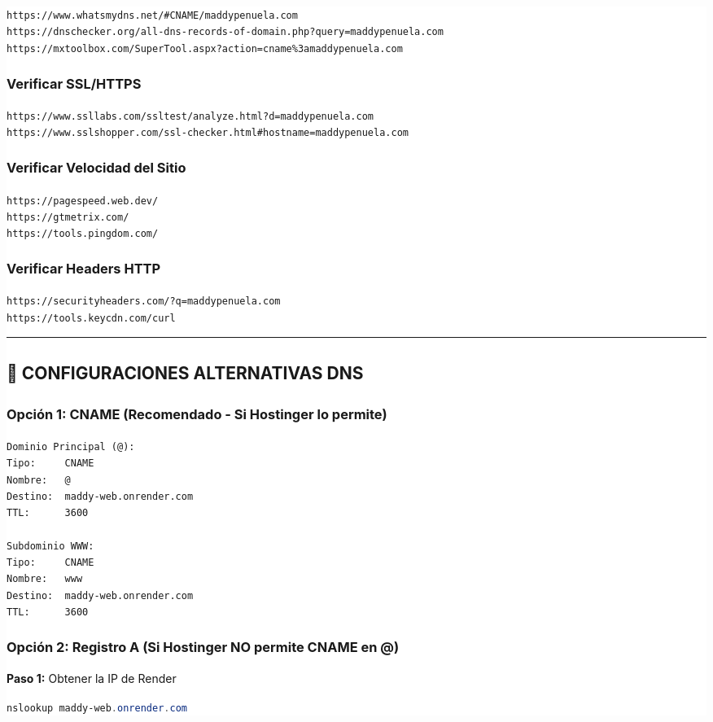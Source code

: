 ```
https://www.whatsmydns.net/#CNAME/maddypenuela.com
https://dnschecker.org/all-dns-records-of-domain.php?query=maddypenuela.com
https://mxtoolbox.com/SuperTool.aspx?action=cname%3amaddypenuela.com
```

### Verificar SSL/HTTPS

```
https://www.ssllabs.com/ssltest/analyze.html?d=maddypenuela.com
https://www.sslshopper.com/ssl-checker.html#hostname=maddypenuela.com
```

### Verificar Velocidad del Sitio

```
https://pagespeed.web.dev/
https://gtmetrix.com/
https://tools.pingdom.com/
```

### Verificar Headers HTTP

```
https://securityheaders.com/?q=maddypenuela.com
https://tools.keycdn.com/curl
```

---

## 🔄 CONFIGURACIONES ALTERNATIVAS DNS

### Opción 1: CNAME (Recomendado - Si Hostinger lo permite)

```
Dominio Principal (@):
Tipo:     CNAME
Nombre:   @
Destino:  maddy-web.onrender.com
TTL:      3600

Subdominio WWW:
Tipo:     CNAME
Nombre:   www
Destino:  maddy-web.onrender.com
TTL:      3600
```

### Opción 2: Registro A (Si Hostinger NO permite CNAME en @)

**Paso 1:** Obtener la IP de Render

```powershell
nslookup maddy-web.onrender.com
```
